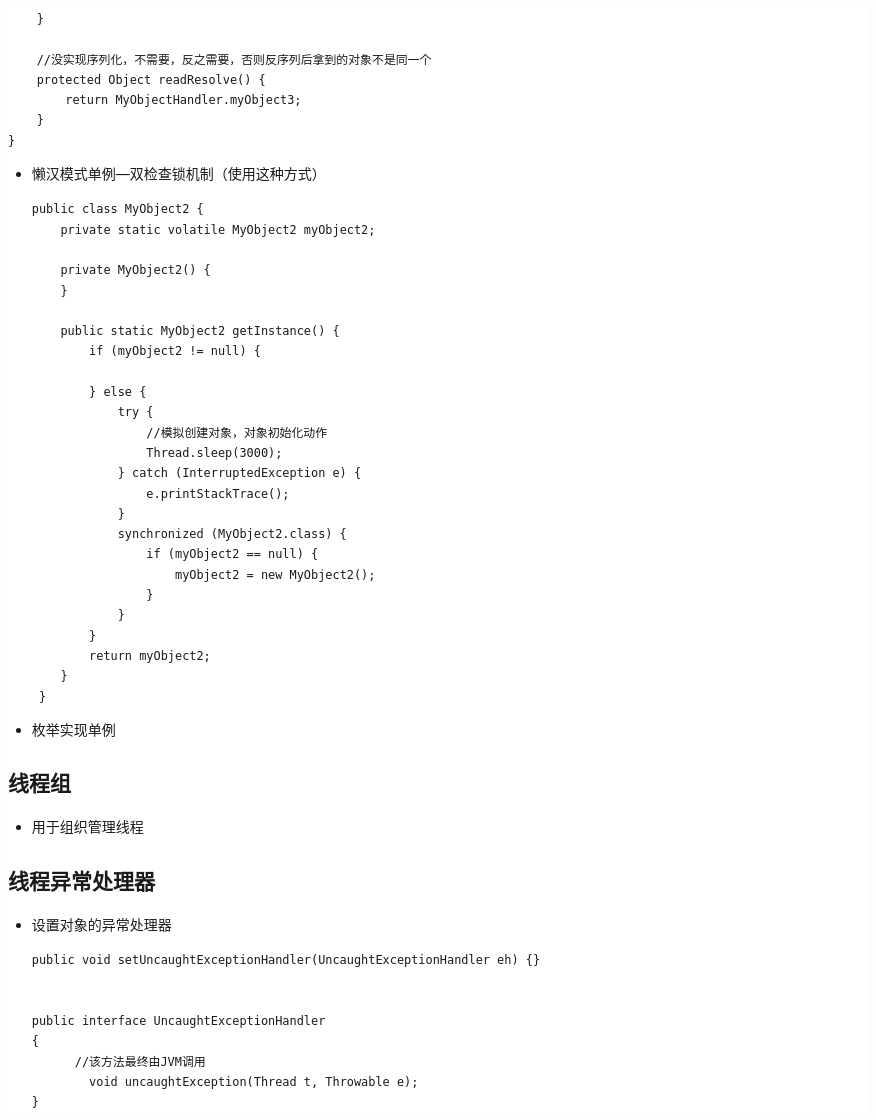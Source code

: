   ```
      }
      
      //没实现序列化，不需要，反之需要，否则反序列后拿到的对象不是同一个
      protected Object readResolve() {
          return MyObjectHandler.myObject3;
      }
  }
  ```

- 懒汉模式单例—双检查锁机制（使用这种方式）

  ```
  public class MyObject2 {
      private static volatile MyObject2 myObject2;
  
      private MyObject2() {
      }
  
      public static MyObject2 getInstance() {
          if (myObject2 != null) {
  
          } else {
              try {
                  //模拟创建对象，对象初始化动作
                  Thread.sleep(3000);
              } catch (InterruptedException e) {
                  e.printStackTrace();
              }
              synchronized (MyObject2.class) {
                  if (myObject2 == null) {
                      myObject2 = new MyObject2();
                  }
              }
          }
          return myObject2;
      }
   }   
  ```

- 枚举实现单例

## 线程组

- 用于组织管理线程

## 线程异常处理器

- 设置对象的异常处理器

  ```
  public void setUncaughtExceptionHandler(UncaughtExceptionHandler eh) {}
  
  
  public interface UncaughtExceptionHandler 
  {
  		//该方法最终由JVM调用
          void uncaughtException(Thread t, Throwable e);
  }
  ```
